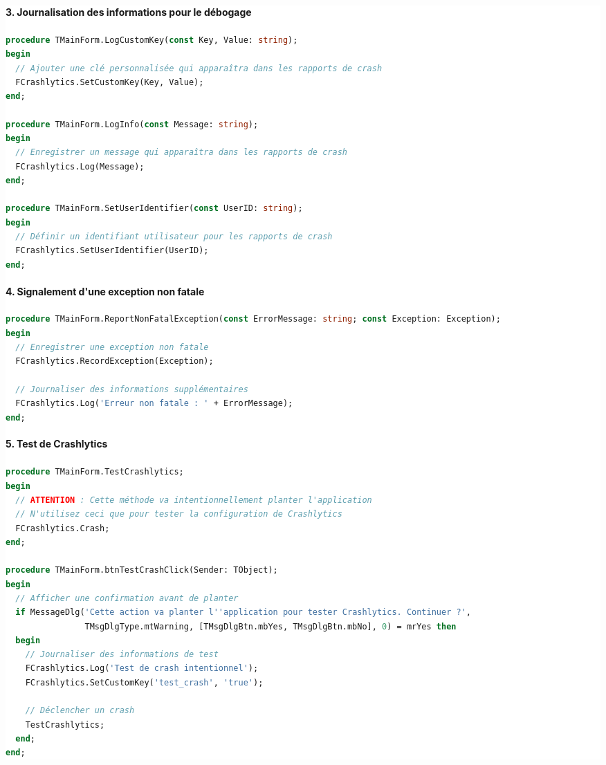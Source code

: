 #### 3. Journalisation des informations pour le débogage

```pascal
procedure TMainForm.LogCustomKey(const Key, Value: string);
begin
  // Ajouter une clé personnalisée qui apparaîtra dans les rapports de crash
  FCrashlytics.SetCustomKey(Key, Value);
end;

procedure TMainForm.LogInfo(const Message: string);
begin
  // Enregistrer un message qui apparaîtra dans les rapports de crash
  FCrashlytics.Log(Message);
end;

procedure TMainForm.SetUserIdentifier(const UserID: string);
begin
  // Définir un identifiant utilisateur pour les rapports de crash
  FCrashlytics.SetUserIdentifier(UserID);
end;
```

#### 4. Signalement d'une exception non fatale

```pascal
procedure TMainForm.ReportNonFatalException(const ErrorMessage: string; const Exception: Exception);
begin
  // Enregistrer une exception non fatale
  FCrashlytics.RecordException(Exception);

  // Journaliser des informations supplémentaires
  FCrashlytics.Log('Erreur non fatale : ' + ErrorMessage);
end;
```

#### 5. Test de Crashlytics

```pascal
procedure TMainForm.TestCrashlytics;
begin
  // ATTENTION : Cette méthode va intentionnellement planter l'application
  // N'utilisez ceci que pour tester la configuration de Crashlytics
  FCrashlytics.Crash;
end;

procedure TMainForm.btnTestCrashClick(Sender: TObject);
begin
  // Afficher une confirmation avant de planter
  if MessageDlg('Cette action va planter l''application pour tester Crashlytics. Continuer ?',
                TMsgDlgType.mtWarning, [TMsgDlgBtn.mbYes, TMsgDlgBtn.mbNo], 0) = mrYes then
  begin
    // Journaliser des informations de test
    FCrashlytics.Log('Test de crash intentionnel');
    FCrashlytics.SetCustomKey('test_crash', 'true');

    // Déclencher un crash
    TestCrashlytics;
  end;
end;
```
